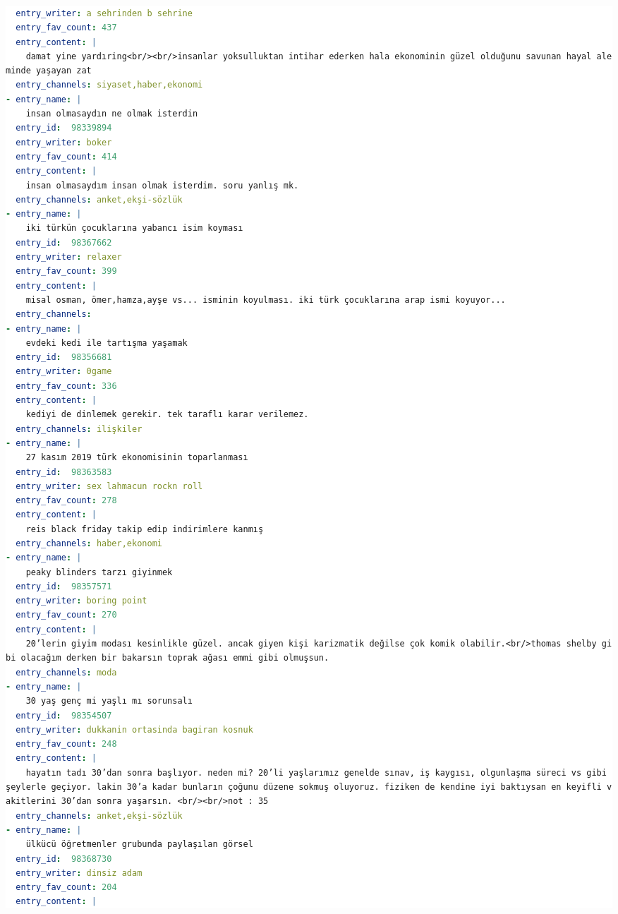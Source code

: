 ```yaml
  entry_writer: a sehrinden b sehrine
  entry_fav_count: 437
  entry_content: |
    damat yine yardıring<br/><br/>insanlar yoksulluktan intihar ederken hala ekonominin güzel olduğunu savunan hayal aleminde yaşayan zat
  entry_channels: siyaset,haber,ekonomi
- entry_name: |
    insan olmasaydın ne olmak isterdin
  entry_id:  98339894
  entry_writer: boker
  entry_fav_count: 414
  entry_content: |
    insan olmasaydım insan olmak isterdim. soru yanlış mk.
  entry_channels: anket,ekşi-sözlük
- entry_name: |
    iki türkün çocuklarına yabancı isim koyması
  entry_id:  98367662
  entry_writer: relaxer
  entry_fav_count: 399
  entry_content: |
    misal osman, ömer,hamza,ayşe vs... isminin koyulması. iki türk çocuklarına arap ismi koyuyor...
  entry_channels: 
- entry_name: |
    evdeki kedi ile tartışma yaşamak
  entry_id:  98356681
  entry_writer: 0game
  entry_fav_count: 336
  entry_content: |
    kediyi de dinlemek gerekir. tek taraflı karar verilemez.
  entry_channels: ilişkiler
- entry_name: |
    27 kasım 2019 türk ekonomisinin toparlanması
  entry_id:  98363583
  entry_writer: sex lahmacun rockn roll
  entry_fav_count: 278
  entry_content: |
    reis black friday takip edip indirimlere kanmış
  entry_channels: haber,ekonomi
- entry_name: |
    peaky blinders tarzı giyinmek
  entry_id:  98357571
  entry_writer: boring point
  entry_fav_count: 270
  entry_content: |
    20’lerin giyim modası kesinlikle güzel. ancak giyen kişi karizmatik değilse çok komik olabilir.<br/>thomas shelby gibi olacağım derken bir bakarsın toprak ağası emmi gibi olmuşsun.
  entry_channels: moda
- entry_name: |
    30 yaş genç mi yaşlı mı sorunsalı
  entry_id:  98354507
  entry_writer: dukkanin ortasinda bagiran kosnuk
  entry_fav_count: 248
  entry_content: |
    hayatın tadı 30’dan sonra başlıyor. neden mi? 20’li yaşlarımız genelde sınav, iş kaygısı, olgunlaşma süreci vs gibi şeylerle geçiyor. lakin 30’a kadar bunların çoğunu düzene sokmuş oluyoruz. fiziken de kendine iyi baktıysan en keyifli vakitlerini 30’dan sonra yaşarsın. <br/><br/>not : 35
  entry_channels: anket,ekşi-sözlük
- entry_name: |
    ülkücü öğretmenler grubunda paylaşılan görsel
  entry_id:  98368730
  entry_writer: dinsiz adam
  entry_fav_count: 204
  entry_content: |
```